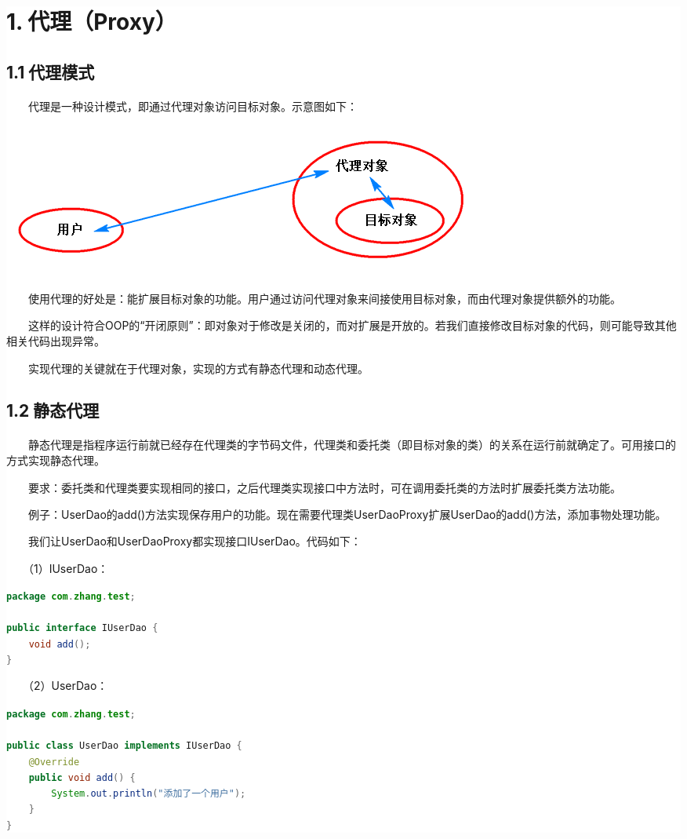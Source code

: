 # 1. 代理（Proxy）

## 1.1 代理模式

　　代理是一种设计模式，即通过代理对象访问目标对象。示意图如下：

![](images/11/1-1.png)

　　使用代理的好处是：能扩展目标对象的功能。用户通过访问代理对象来间接使用目标对象，而由代理对象提供额外的功能。

　　这样的设计符合OOP的“开闭原则”：即对象对于修改是关闭的，而对扩展是开放的。若我们直接修改目标对象的代码，则可能导致其他相关代码出现异常。

　　实现代理的关键就在于代理对象，实现的方式有静态代理和动态代理。

## 1.2 静态代理

　　静态代理是指程序运行前就已经存在代理类的字节码文件，代理类和委托类（即目标对象的类）的关系在运行前就确定了。可用接口的方式实现静态代理。

　　要求：委托类和代理类要实现相同的接口，之后代理类实现接口中方法时，可在调用委托类的方法时扩展委托类方法功能。

　　例子：UserDao的add()方法实现保存用户的功能。现在需要代理类UserDaoProxy扩展UserDao的add()方法，添加事物处理功能。

　　我们让UserDao和UserDaoProxy都实现接口IUserDao。代码如下：

　　（1）IUserDao：

```java
package com.zhang.test;

public interface IUserDao {
    void add();
}
```

　　（2）UserDao：

```java
package com.zhang.test;

public class UserDao implements IUserDao {
    @Override
    public void add() {
        System.out.println("添加了一个用户");
    }
}
```

